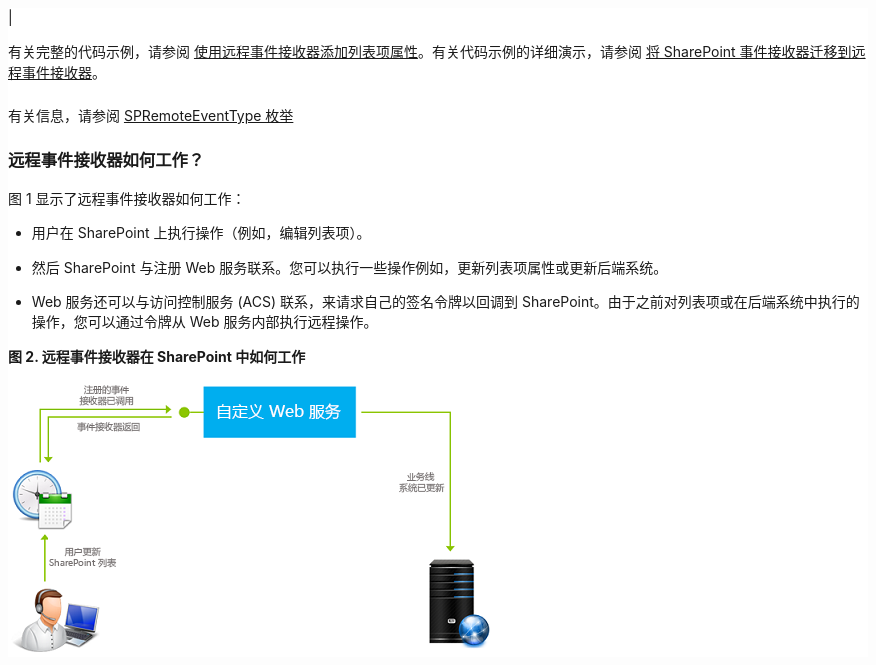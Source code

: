 |
   
有关完整的代码示例，请参阅 [使用远程事件接收器添加列表项属性](http://code.msdn.microsoft.com/SharePoint-2013-Add-list-2c6e71e0)。有关代码示例的详细演示，请参阅 [将 SharePoint 事件接收器迁移到远程事件接收器](http://channel9.msdn.com/Series/Reimagine-SharePoint-Development/Migrating-a-SharePoint-Event-Receiver-to-a-Remote-Event-Receiver)。
  
    
    

### 
<a name="RER_HowRERDifferentfrom2010"> </a>

有关信息，请参阅  [SPRemoteEventType 枚举](https://msdn.microsoft.com/zh-cn/library/microsoft.sharepoint.client.eventreceivers.spremoteeventtype.aspx)
  
    
    

### 远程事件接收器如何工作？
<a name="RER_HowDoRERWork"> </a>

图 1 显示了远程事件接收器如何工作：
  
    
    

- 用户在 SharePoint 上执行操作（例如，编辑列表项）。
    
  
- 然后 SharePoint 与注册 Web 服务联系。您可以执行一些操作例如，更新列表项属性或更新后端系统。
    
  
- Web 服务还可以与访问控制服务 (ACS) 联系，来请求自己的签名令牌以回调到 SharePoint。由于之前对列表项或在后端系统中执行的操作，您可以通过令牌从 Web 服务内部执行远程操作。
    
  

**图 2. 远程事件接收器在 SharePoint 中如何工作**

  
    
    

  
    
    
![远程事件接收器在 SharePoint 2013 中如何工作](images/SP15Con_Remote_Event_Receivers_FAQ_fig1.png)
  
    
    

  